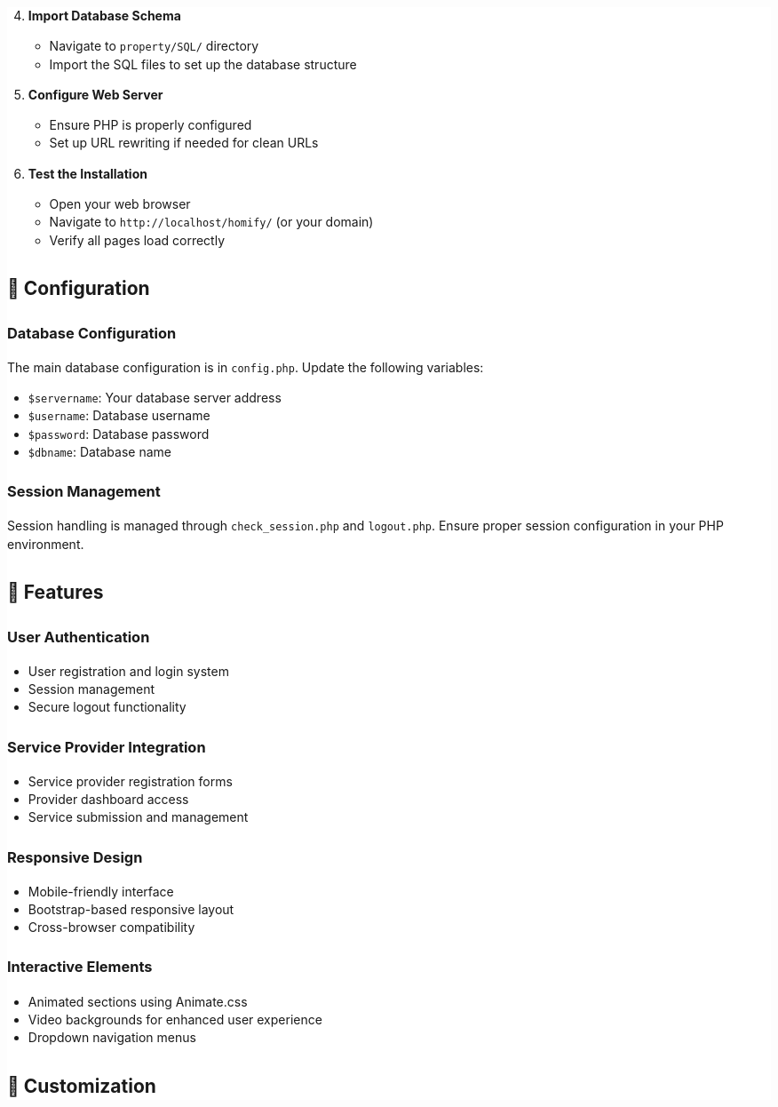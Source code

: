 4. **Import Database Schema**
   - Navigate to `property/SQL/` directory
   - Import the SQL files to set up the database structure

5. **Configure Web Server**
   - Ensure PHP is properly configured
   - Set up URL rewriting if needed for clean URLs

6. **Test the Installation**
   - Open your web browser
   - Navigate to `http://localhost/homify/` (or your domain)
   - Verify all pages load correctly

## 🔧 Configuration

### Database Configuration
The main database configuration is in `config.php`. Update the following variables:
- `$servername`: Your database server address
- `$username`: Database username
- `$password`: Database password
- `$dbname`: Database name

### Session Management
Session handling is managed through `check_session.php` and `logout.php`. Ensure proper session configuration in your PHP environment.

## 📱 Features

### User Authentication
- User registration and login system
- Session management
- Secure logout functionality

### Service Provider Integration
- Service provider registration forms
- Provider dashboard access
- Service submission and management

### Responsive Design
- Mobile-friendly interface
- Bootstrap-based responsive layout
- Cross-browser compatibility

### Interactive Elements
- Animated sections using Animate.css
- Video backgrounds for enhanced user experience
- Dropdown navigation menus

## 🎨 Customization
